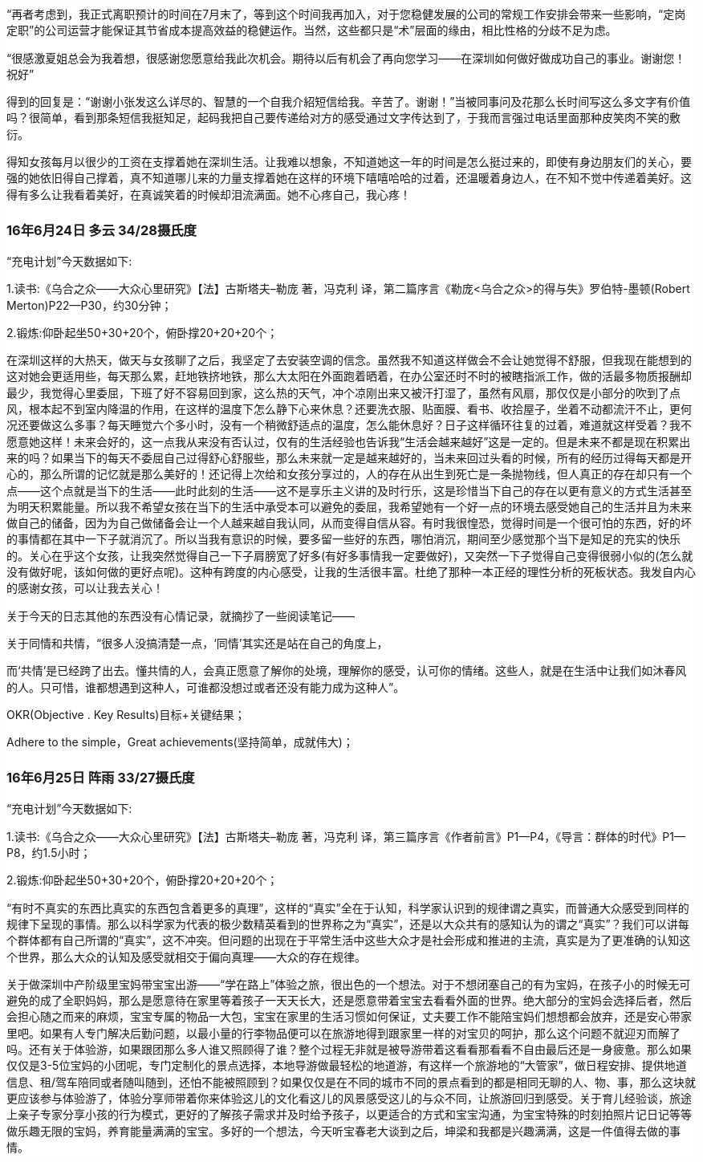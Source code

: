 “再者考虑到，我正式离职预计的时间在7月末了，等到这个时间我再加入，对于您稳健发展的公司的常规工作安排会带来一些影响，“定岗定职”的公司运营才能保证其节省成本提高效益的稳健运作。当然，这些都只是“术”层面的缘由，相比性格的分歧不足为虑。 

“很感激夏姐总会为我着想，很感谢您愿意给我此次机会。期待以后有机会了再向您学习——在深圳如何做好做成功自己的事业。谢谢您！祝好” 

得到的回复是：“谢谢小张发这么详尽的、智慧的一个自我介紹短信给我。辛苦了。谢谢！”当被同事问及花那么长时间写这么多文字有价值吗？很简单，看到那条短信我挺知足，起码我把自己要传递给对方的感受通过文字传达到了，于我而言强过电话里面那种皮笑肉不笑的敷衍。 

得知女孩每月以很少的工资在支撑着她在深圳生活。让我难以想象，不知道她这一年的时间是怎么挺过来的，即使有身边朋友们的关心，要强的她依旧得自己撑着，真不知道哪儿来的力量支撑着她在这样的环境下嘻嘻哈哈的过着，还温暖着身边人，在不知不觉中传递着美好。这得有多么让我看着美好，在真诚笑着的时候却泪流满面。她不心疼自己，我心疼！ 


### 16年6月24日 多云 34/28摄氏度 

“充电计划”今天数据如下: 

1.读书:《乌合之众——大众心里研究》【法】古斯塔夫–勒庞 著，冯克利 译，第二篇序言《勒庞<乌合之众>的得与失》罗伯特-墨顿(Robert Merton)P22—P30，约30分钟； 

2.锻炼:仰卧起坐50+30+20个，俯卧撑20+20+20个； 

在深圳这样的大热天，做天与女孩聊了之后，我坚定了去安装空调的信念。虽然我不知道这样做会不会让她觉得不舒服，但我现在能想到的这对她会更适用些，每天那么累，赶地铁挤地铁，那么大太阳在外面跑着晒着，在办公室还时不时的被瞎指派工作，做的活最多物质报酬却最少，我觉得心里委屈，下班了好不容易回到家，这么热的天气，冲个凉刚出来又被汗打湿了，虽然有风扇，那仅仅是小部分的吹到了点风，根本起不到室内降温的作用，在这样的温度下怎么静下心来休息？还要洗衣服、贴面膜、看书、收拾屋子，坐着不动都流汗不止，更何况还要做这么多事？每天睡觉六个多小时，没有一个稍微舒适点的温度，怎么能休息好？日子这样循环往复的过着，难道就这样受着？我不愿意她这样！未来会好的，这一点我从来没有否认过，仅有的生活经验也告诉我“生活会越来越好”这是一定的。但是未来不都是现在积累出来的吗？如果当下的每天不委屈自己过得舒心舒服些，那么未来就一定是越来越好的，当未来回过头看的时候，所有的经历过得每天都是开心的，那么所谓的记忆就是那么美好的！还记得上次给和女孩分享过的，人的存在从出生到死亡是一条抛物线，但人真正的存在却只有一个点——这个点就是当下的生活——此时此刻的生活——这不是享乐主义讲的及时行乐，这是珍惜当下自己的存在以更有意义的方式生活甚至为明天积累能量。所以我不希望女孩在当下的生活中承受本可以避免的委屈，我希望她有一个好一点的环境去感受她自己的生活并且为未来做自己的储备，因为为自己做储备会让一个人越来越自我认同，从而变得自信从容。有时我很惶恐，觉得时间是一个很可怕的东西，好的坏的事情都在其中一下子就消沉了。所以当我有意识的时候，要多留一些好的东西，哪怕消沉，期间至少感觉那个当下是知足的充实的快乐的。关心在乎这个女孩，让我突然觉得自己一下子肩膀宽了好多(有好多事情我一定要做好)，又突然一下子觉得自己变得很弱小似的(怎么就没有做好呢，该如何做的更好点呢)。这种有跨度的内心感受，让我的生活很丰富。杜绝了那种一本正经的理性分析的死板状态。我发自内心的感谢女孩，可以让我去关心！ 

关于今天的日志其他的东西没有心情记录，就摘抄了一些阅读笔记—— 

关于同情和共情，“很多人没搞清楚一点，‘同情’其实还是站在自己的角度上， 

而‘共情’是已经跨了出去。懂共情的人，会真正愿意了解你的处境，理解你的感受，认可你的情绪。这些人，就是在生活中让我们如沐春风的人。只可惜，谁都想遇到这种人，可谁都没想过或者还没有能力成为这种人”。 

OKR(Objective . Key Results)目标+关键结果； 

Adhere to the simple，Great achievements(坚持简单，成就伟大)； 


### 16年6月25日 阵雨 33/27摄氏度 

“充电计划”今天数据如下: 

1.读书:《乌合之众——大众心里研究》【法】古斯塔夫–勒庞 著，冯克利 译，第三篇序言《作者前言》P1—P4，《导言：群体的时代》P1—P8，约1.5小时； 

2.锻炼:仰卧起坐50+30+20个，俯卧撑20+20+20个； 

“有时不真实的东西比真实的东西包含着更多的真理”，这样的“真实”全在于认知，科学家认识到的规律谓之真实，而普通大众感受到同样的规律下呈现的事情。那么以科学家为代表的极少数精英看到的世界称之为“真实”，还是以大众共有的感知认为的谓之“真实”？我们可以讲每个群体都有自己所谓的“真实”，这不冲突。但问题的出现在于平常生活中这些大众才是社会形成和推进的主流，真实是为了更准确的认知这个世界，那么大众的认知及感受就相交于偏向真理——大众的存在规律。 

关于做深圳中产阶级里宝妈带宝宝出游——“学在路上”体验之旅，很出色的一个想法。对于不想闭塞自己的有为宝妈，在孩子小的时候无可避免的成了全职妈妈，那么是愿意待在家里等着孩子一天天长大，还是愿意带着宝宝去看看外面的世界。绝大部分的宝妈会选择后者，然后会担心随之而来的麻烦，宝宝专属的物品一大包，宝宝在家里的生活习惯如何保证，丈夫要工作不能陪宝妈们想想都会放弃，还是安心带家里吧。如果有人专门解决后勤问题，以最小量的行李物品便可以在旅游地得到跟家里一样的对宝贝的呵护，那么这个问题不就迎刃而解了吗。还有关于体验游，如果跟团那么多人谁又照顾得了谁？整个过程无非就是被导游带着这看看那看看不自由最后还是一身疲惫。那么如果仅仅是3-5位宝妈的小团呢，专门定制化的景点选择，本地导游做最轻松的地道游，有这样一个旅游地的“大管家”，做日程安排、提供地道信息、租/驾车陪同或者随叫随到，还怕不能被照顾到？如果仅仅是在不同的城市不同的景点看到的都是相同无聊的人、物、事，那么这块就更应该参与体验游了，体验分享师带着你来体验这儿的文化看这儿的风景感受这儿的与众不同，让旅游回归到感受。关于育儿经验谈，旅途上亲子专家分享小孩的行为模式，更好的了解孩子需求并及时给予孩子，以更适合的方式和宝宝沟通，为宝宝特殊的时刻拍照片记日记等等做乐趣无限的宝妈，养育能量满满的宝宝。多好的一个想法，今天听宝春老大谈到之后，坤梁和我都是兴趣满满，这是一件值得去做的事情。 
